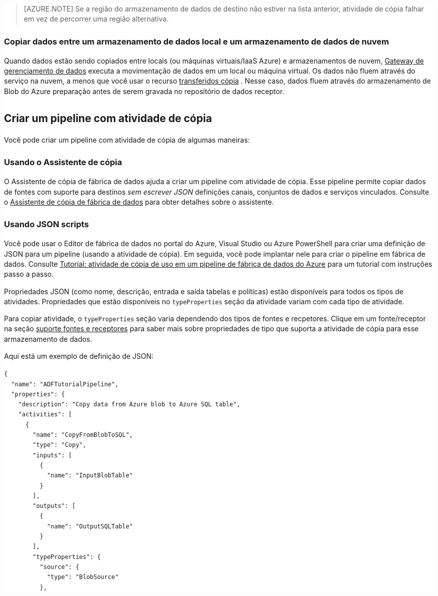 

> [AZURE.NOTE] Se a região do armazenamento de dados de destino não estiver na lista anterior, atividade de cópia falhar em vez de percorrer uma região alternativa.

### <a name="copy-data-between-an-on-premises-data-store-and-a-cloud-data-store"></a>Copiar dados entre um armazenamento de dados local e um armazenamento de dados de nuvem
Quando dados estão sendo copiados entre locais (ou máquinas virtuais/IaaS Azure) e armazenamentos de nuvem, [Gateway de gerenciamento de dados](data-factory-data-management-gateway.md) executa a movimentação de dados em um local ou máquina virtual. Os dados não fluem através do serviço na nuvem, a menos que você usar o recurso [transferidos cópia](data-factory-copy-activity-performance.md#staged-copy) . Nesse caso, dados fluem através do armazenamento de Blob do Azure preparação antes de serem gravada no repositório de dados receptor.

## <a name="create-a-pipeline-with-copy-activity"></a>Criar um pipeline com atividade de cópia
Você pode criar um pipeline com atividade de cópia de algumas maneiras:

### <a name="by-using-the-copy-wizard"></a>Usando o Assistente de cópia
O Assistente de cópia de fábrica de dados ajuda a criar um pipeline com atividade de cópia. Esse pipeline permite copiar dados de fontes com suporte para destinos *sem escrever JSON* definições canais, conjuntos de dados e serviços vinculados. Consulte o [Assistente de cópia de fábrica de dados](data-factory-copy-wizard.md) para obter detalhes sobre o assistente.  

### <a name="by-using-json-scripts"></a>Usando JSON scripts
Você pode usar o Editor de fábrica de dados no portal do Azure, Visual Studio ou Azure PowerShell para criar uma definição de JSON para um pipeline (usando a atividade de cópia). Em seguida, você pode implantar nele para criar o pipeline em fábrica de dados. Consulte [Tutorial: atividade de cópia de uso em um pipeline de fábrica de dados do Azure](data-factory-copy-data-from-azure-blob-storage-to-sql-database.md) para um tutorial com instruções passo a passo.    

Propriedades JSON (como nome, descrição, entrada e saída tabelas e políticas) estão disponíveis para todos os tipos de atividades. Propriedades que estão disponíveis no `typeProperties` seção da atividade variam com cada tipo de atividade.

Para copiar atividade, o `typeProperties` seção varia dependendo dos tipos de fontes e recpetores. Clique em um fonte/receptor na seção [suporte fontes e receptores](#supported-data-stores) para saber mais sobre propriedades de tipo que suporta a atividade de cópia para esse armazenamento de dados.   

Aqui está um exemplo de definição de JSON:

    {
      "name": "ADFTutorialPipeline",
      "properties": {
        "description": "Copy data from Azure blob to Azure SQL table",
        "activities": [
          {
            "name": "CopyFromBlobToSQL",
            "type": "Copy",
            "inputs": [
              {
                "name": "InputBlobTable"
              }
            ],
            "outputs": [
              {
                "name": "OutputSQLTable"
              }
            ],
            "typeProperties": {
              "source": {
                "type": "BlobSource"
              },